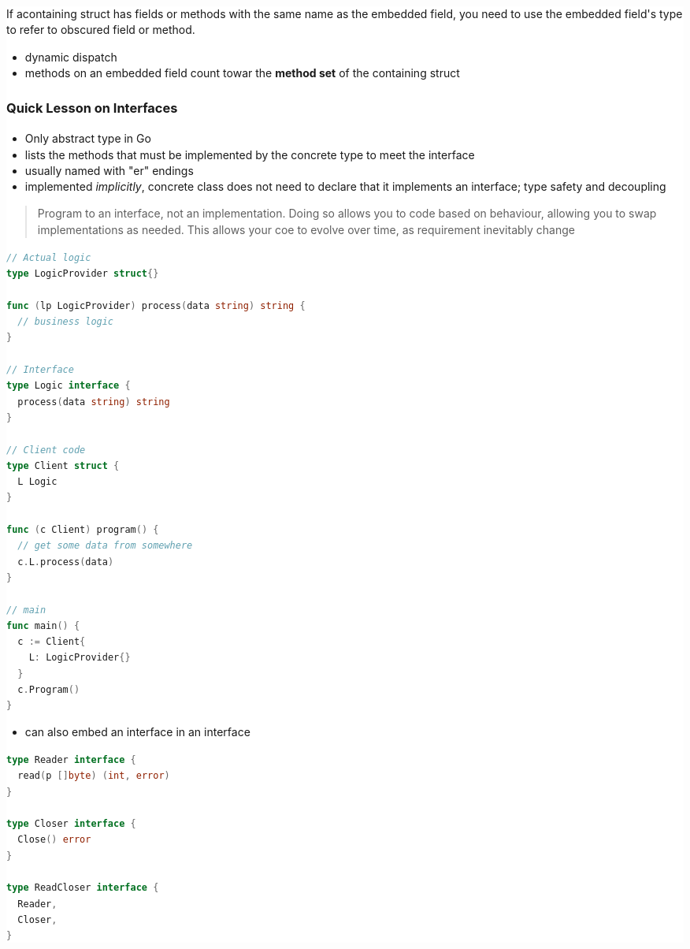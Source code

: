 If acontaining struct has fields or methods with the same name as the embedded field, you need to use the embedded field's type to refer to obscured field or method.

- dynamic dispatch
- methods on an embedded field count towar the **method set** of the containing struct

### Quick Lesson on Interfaces

- Only abstract type in Go
- lists the methods that must be implemented by the concrete type to meet the interface
- usually named with "er" endings
- implemented _implicitly_, concrete class does not need to declare that it implements an interface; type safety and decoupling

> Program to an interface, not an implementation. Doing so allows you to code based on behaviour, allowing you to swap implementations as needed. This allows your coe to evolve over time, as requirement inevitably change

```go
// Actual logic
type LogicProvider struct{}

func (lp LogicProvider) process(data string) string {
  // business logic
}

// Interface
type Logic interface {
  process(data string) string
}

// Client code
type Client struct {
  L Logic
}

func (c Client) program() {
  // get some data from somewhere
  c.L.process(data)
}

// main
func main() {
  c := Client{
    L: LogicProvider{}
  }
  c.Program()
}
```

- can also embed an interface in an interface

```go
type Reader interface {
  read(p []byte) (int, error)
}

type Closer interface {
  Close() error
}

type ReadCloser interface {
  Reader,
  Closer,
}
```
